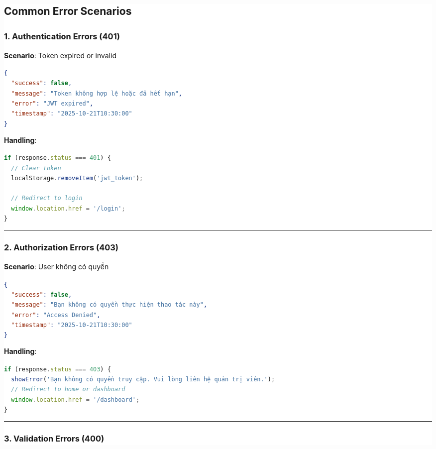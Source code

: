 
## Common Error Scenarios

### 1. Authentication Errors (401)

**Scenario**: Token expired or invalid

```json
{
  "success": false,
  "message": "Token không hợp lệ hoặc đã hết hạn",
  "error": "JWT expired",
  "timestamp": "2025-10-21T10:30:00"
}
```

**Handling**:
```javascript
if (response.status === 401) {
  // Clear token
  localStorage.removeItem('jwt_token');
  
  // Redirect to login
  window.location.href = '/login';
}
```

---

### 2. Authorization Errors (403)

**Scenario**: User không có quyền

```json
{
  "success": false,
  "message": "Bạn không có quyền thực hiện thao tác này",
  "error": "Access Denied",
  "timestamp": "2025-10-21T10:30:00"
}
```

**Handling**:
```javascript
if (response.status === 403) {
  showError('Bạn không có quyền truy cập. Vui lòng liên hệ quản trị viên.');
  // Redirect to home or dashboard
  window.location.href = '/dashboard';
}
```

---

### 3. Validation Errors (400)
